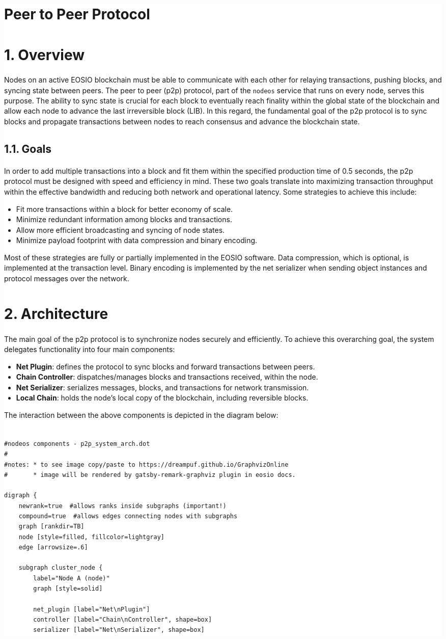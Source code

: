# Peer to Peer Protocol


# 1. Overview

Nodes on an active EOSIO blockchain must be able to communicate with each other for relaying transactions, pushing blocks, and syncing state between peers. The peer to peer (p2p) protocol, part of the `nodeos` service that runs on every node, serves this purpose. The ability to sync state is crucial for each block to eventually reach finality within the global state of the blockchain and allow each node to advance the last irreversible block (LIB). In this regard, the fundamental goal of the p2p protocol is to sync blocks and propagate transactions between nodes to reach consensus and advance the blockchain state.


## 1.1. Goals

In order to add multiple transactions into a block and fit them within the specified production time of 0.5 seconds, the p2p protocol must be designed with speed and efficiency in mind. These two goals translate into maximizing transaction throughput within the effective bandwidth and reducing both network and operational latency. Some strategies to achieve this include:

*   Fit more transactions within a block for better economy of scale.
*   Minimize redundant information among blocks and transactions.
*   Allow more efficient broadcasting and syncing of node states.
*   Minimize payload footprint with data compression and binary encoding.

Most of these strategies are fully or partially implemented in the EOSIO software. Data compression, which is optional, is implemented at the transaction level. Binary encoding is implemented by the net serializer when sending object instances and protocol messages over the network.


# 2. Architecture

The main goal of the p2p protocol is to synchronize nodes securely and efficiently. To achieve this overarching goal, the system delegates functionality into four main components:

*   **Net Plugin**: defines the protocol to sync blocks and forward transactions between peers.
*   **Chain Controller**: dispatches/manages blocks and transactions received, within the node.
*   **Net Serializer**: serializes messages, blocks, and transactions for network transmission.
*   **Local Chain**: holds the node’s local copy of the blockchain, including reversible blocks.

The interaction between the above components is depicted in the diagram below:

```dot-svg

#nodeos components - p2p_system_arch.dot
#
#notes: * to see image copy/paste to https://dreampuf.github.io/GraphvizOnline
#       * image will be rendered by gatsby-remark-graphviz plugin in eosio docs.

digraph {
    newrank=true  #allows ranks inside subgraphs (important!)
    compound=true  #allows edges connecting nodes with subgraphs
    graph [rankdir=TB]
    node [style=filled, fillcolor=lightgray]
    edge [arrowsize=.6]

    subgraph cluster_node {
        label="Node A (node)"
        graph [style=solid]

        net_plugin [label="Net\nPlugin"]
        controller [label="Chain\nController", shape=box]
        serializer [label="Net\nSerializer", shape=box]
```